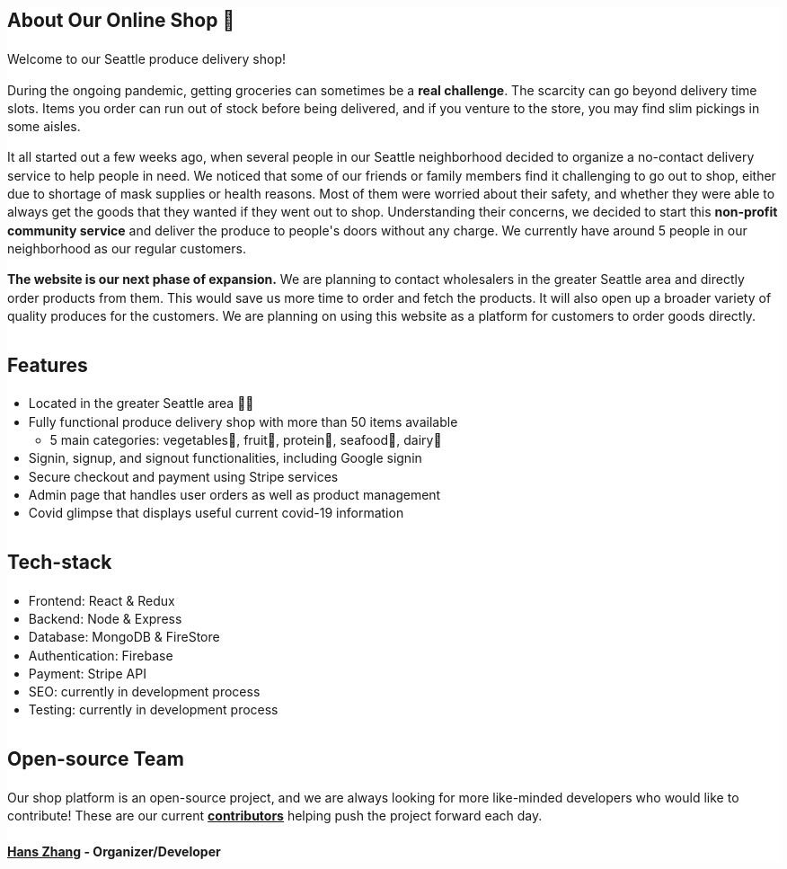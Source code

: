 ## About Our Online Shop 🚚

Welcome to our Seattle produce delivery shop!

During the ongoing pandemic, getting groceries can sometimes be a **real challenge**. The scarcity can go beyond delivery time slots. Items you order can run out of stock before being delivered, and if you venture to the store, you may find slim pickings in some aisles.

It all started out a few weeks ago, when several people in our Seattle neighborhood decided to organize a no-contact delivery service to help people in need. We noticed that some of our friends or family members find it challenging to go out to shop, either due to shortage of mask supplies or health reasons. Most of them were worried about their safety, and whether they were able to always get the goods that they wanted if they went out to shop. Understanding their concerns, we decided to start this **non-profit community service** and deliver the produce to people's doors without any charge. We currently have around 5 people in our neighborhood as our regular customers.

**The website is our next phase of expansion.** We are planning to contact wholesalers in the greater Seattle area and directly order products from them. This would save us more time to order and fetch the products. It will also open up a broader variety of quality produces for the customers. We are planning on using this website as a platform for customers to order goods directly.

## Features

- Located in the greater Seattle area 🌴💦
- Fully functional produce delivery shop with more than 50 items available
  - 5 main categories:
    vegetables🥬, fruit🍋, protein🍗, seafood🍤, dairy🧀
- Signin, signup, and signout functionalities, including Google signin
- Secure checkout and payment using Stripe services
- Admin page that handles user orders as well as product management
- Covid glimpse that displays useful current covid-19 information

## Tech-stack

- Frontend: React & Redux
- Backend: Node & Express
- Database: MongoDB & FireStore
- Authentication: Firebase
- Payment: Stripe API
- SEO: currently in development process
- Testing: currently in development process

## Open-source Team

Our shop platform is an open-source project, and we are always looking for more like-minded developers who would like to contribute! These are our current [**contributors**](https://github.com/hanszhang00/Seattle-Produce-Delivery-in-Pandemic/graphs/contributors) helping push the project forward each day.

#### [Hans Zhang](https://github.com/hanszhang00) - Organizer/Developer
